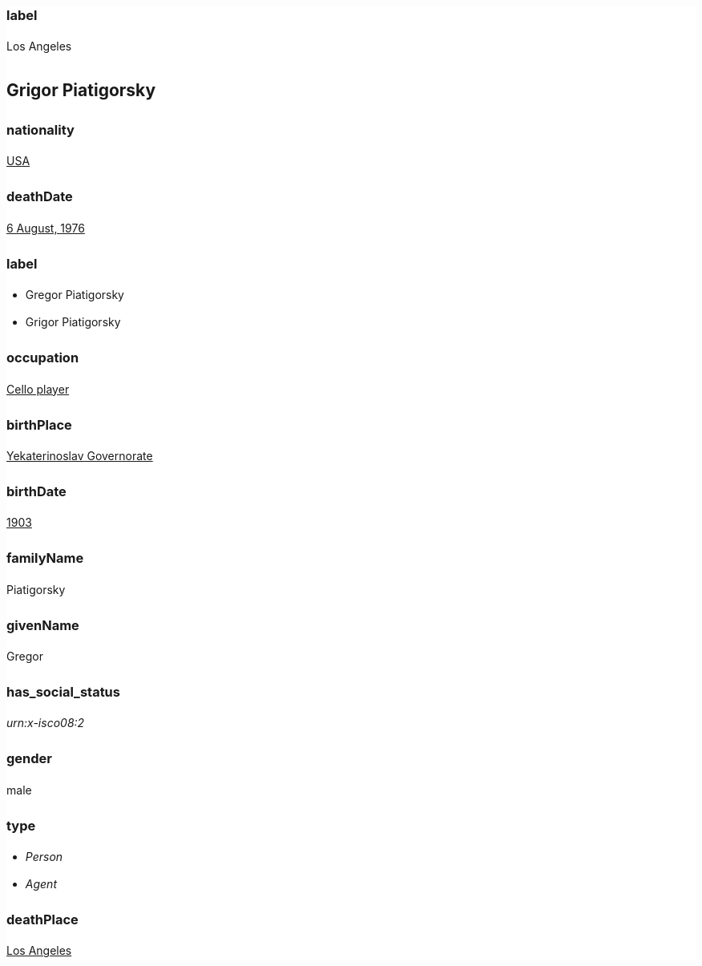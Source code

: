 ### label


Los Angeles

## Grigor Piatigorsky

### nationality


[USA](#USA)

### deathDate


[6 August, 1976](#6-August-1976)

### label

 - Gregor Piatigorsky

 - Grigor Piatigorsky

### occupation


[Cello player](#Cello-player)

### birthPlace


[Yekaterinoslav Governorate](#Yekaterinoslav-Governorate)

### birthDate


[1903](#1903)

### familyName


Piatigorsky

### givenName


Gregor

### has_social_status


*urn:x-isco08:2*

### gender


male

### type

 - *Person*

 - *Agent*

### deathPlace


[Los Angeles](#Los-Angeles)